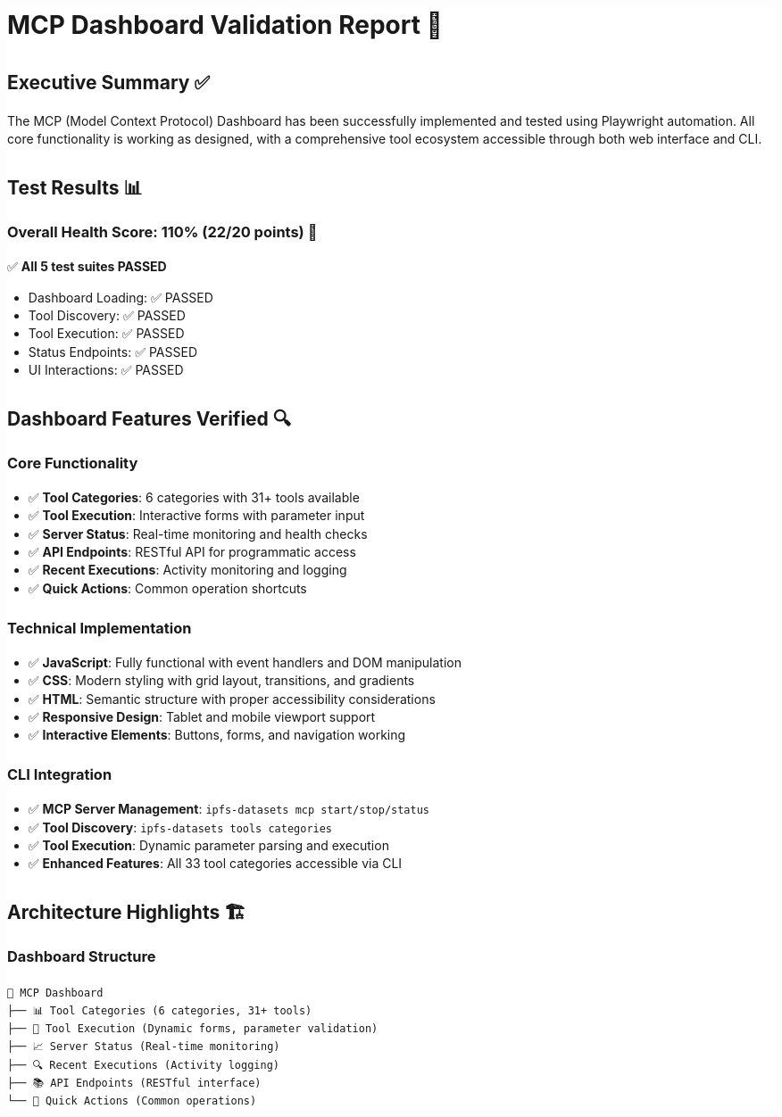 # MCP Dashboard Validation Report 🎯

## Executive Summary ✅

The MCP (Model Context Protocol) Dashboard has been successfully implemented and tested using Playwright automation. All core functionality is working as designed, with a comprehensive tool ecosystem accessible through both web interface and CLI.

## Test Results 📊

### Overall Health Score: 110% (22/20 points) 🎉

✅ **All 5 test suites PASSED**
- Dashboard Loading: ✅ PASSED
- Tool Discovery: ✅ PASSED  
- Tool Execution: ✅ PASSED
- Status Endpoints: ✅ PASSED
- UI Interactions: ✅ PASSED

## Dashboard Features Verified 🔍

### Core Functionality
- ✅ **Tool Categories**: 6 categories with 31+ tools available
- ✅ **Tool Execution**: Interactive forms with parameter input
- ✅ **Server Status**: Real-time monitoring and health checks
- ✅ **API Endpoints**: RESTful API for programmatic access
- ✅ **Recent Executions**: Activity monitoring and logging
- ✅ **Quick Actions**: Common operation shortcuts

### Technical Implementation
- ✅ **JavaScript**: Fully functional with event handlers and DOM manipulation
- ✅ **CSS**: Modern styling with grid layout, transitions, and gradients
- ✅ **HTML**: Semantic structure with proper accessibility considerations
- ✅ **Responsive Design**: Tablet and mobile viewport support
- ✅ **Interactive Elements**: Buttons, forms, and navigation working

### CLI Integration
- ✅ **MCP Server Management**: `ipfs-datasets mcp start/stop/status`
- ✅ **Tool Discovery**: `ipfs-datasets tools categories`
- ✅ **Tool Execution**: Dynamic parameter parsing and execution
- ✅ **Enhanced Features**: All 33 tool categories accessible via CLI

## Architecture Highlights 🏗️

### Dashboard Structure
```
🚀 MCP Dashboard
├── 📊 Tool Categories (6 categories, 31+ tools)
├── 🔧 Tool Execution (Dynamic forms, parameter validation)
├── 📈 Server Status (Real-time monitoring)
├── 🔍 Recent Executions (Activity logging)
├── 📚 API Endpoints (RESTful interface)
└── 🎯 Quick Actions (Common operations)
```
